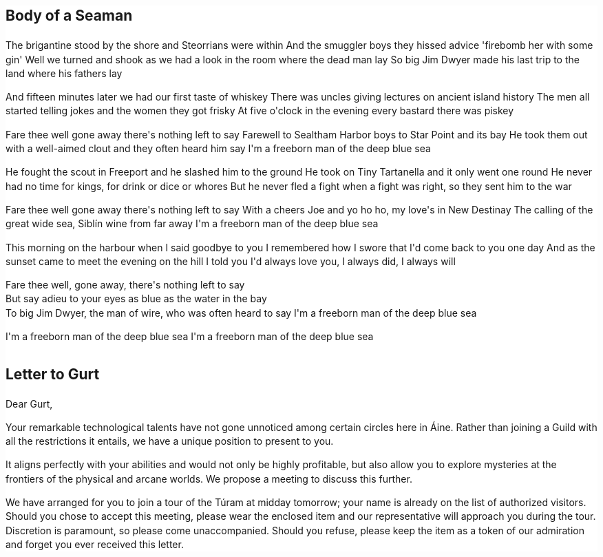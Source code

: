 ## Body of a Seaman
The brigantine stood by the shore and Steorrians were within
And the smuggler boys they hissed advice 'firebomb her with some gin'
Well we turned and shook as we had a look in the room where the dead man lay
So big Jim Dwyer made his last trip to the land where his fathers lay

And fifteen minutes later we had our first taste of whiskey
There was uncles giving lectures on ancient island history
The men all started telling jokes and the women they got frisky
At five o'clock in the evening every bastard there was piskey

Fare thee well gone away there's nothing left to say
Farewell to Sealtham Harbor boys to Star Point and its bay 
He took them out with a well-aimed clout and they often heard him say 
I'm a freeborn man of the deep blue sea

He fought the scout in Freeport and he slashed him to the ground 
He took on Tiny Tartanella and it only went one round
He never had no time for kings, for drink or dice or whores
But he never fled a fight when a fight was right, so they sent him to the war

Fare thee well gone away there's nothing left to say 
With a cheers Joe and yo ho ho, my love's in New Destinay
The calling of the great wide sea, Siblín wine from far away 
I'm a freeborn man of the deep blue sea 

This morning on the harbour when I said goodbye to you 
I remembered how I swore that I'd come back to you one day 
And as the sunset came to meet the evening on the hill
I told you I'd always love you, I always did, I always will 

Fare thee well, gone away, there's nothing left to say  
But say adieu to your eyes as blue as the water in the bay  
To big Jim Dwyer, the man of wire, who was often heard to say
I'm a freeborn man of the deep blue sea 

I'm a freeborn man of the deep blue sea 
I'm a freeborn man of the deep blue sea
## Letter to Gurt
Dear Gurt, 

Your remarkable technological talents have not gone unnoticed among certain circles here in Áine. Rather than joining a Guild with all the restrictions it entails, we have a unique position to present to you. 

It aligns perfectly with your abilities and would not only be highly profitable, but also allow you to explore mysteries at the frontiers of the physical and arcane worlds. We propose a meeting to discuss this further.

We have arranged for you to join a tour of the Túram at midday tomorrow; your name is already on the list of authorized visitors. Should you chose to accept this meeting, please wear the enclosed item and our representative will approach you during the tour. Discretion is paramount, so please come unaccompanied. Should you refuse, please keep the item as a token of our admiration and forget you ever received this letter.
